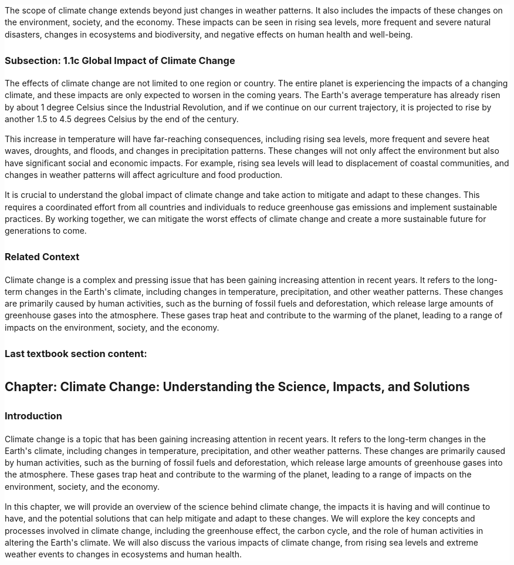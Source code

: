 The scope of climate change extends beyond just changes in weather patterns. It also includes the impacts of these changes on the environment, society, and the economy. These impacts can be seen in rising sea levels, more frequent and severe natural disasters, changes in ecosystems and biodiversity, and negative effects on human health and well-being.

### Subsection: 1.1c Global Impact of Climate Change

The effects of climate change are not limited to one region or country. The entire planet is experiencing the impacts of a changing climate, and these impacts are only expected to worsen in the coming years. The Earth's average temperature has already risen by about 1 degree Celsius since the Industrial Revolution, and if we continue on our current trajectory, it is projected to rise by another 1.5 to 4.5 degrees Celsius by the end of the century.

This increase in temperature will have far-reaching consequences, including rising sea levels, more frequent and severe heat waves, droughts, and floods, and changes in precipitation patterns. These changes will not only affect the environment but also have significant social and economic impacts. For example, rising sea levels will lead to displacement of coastal communities, and changes in weather patterns will affect agriculture and food production.

It is crucial to understand the global impact of climate change and take action to mitigate and adapt to these changes. This requires a coordinated effort from all countries and individuals to reduce greenhouse gas emissions and implement sustainable practices. By working together, we can mitigate the worst effects of climate change and create a more sustainable future for generations to come.


### Related Context
Climate change is a complex and pressing issue that has been gaining increasing attention in recent years. It refers to the long-term changes in the Earth's climate, including changes in temperature, precipitation, and other weather patterns. These changes are primarily caused by human activities, such as the burning of fossil fuels and deforestation, which release large amounts of greenhouse gases into the atmosphere. These gases trap heat and contribute to the warming of the planet, leading to a range of impacts on the environment, society, and the economy.

### Last textbook section content:

## Chapter: Climate Change: Understanding the Science, Impacts, and Solutions

### Introduction

Climate change is a topic that has been gaining increasing attention in recent years. It refers to the long-term changes in the Earth's climate, including changes in temperature, precipitation, and other weather patterns. These changes are primarily caused by human activities, such as the burning of fossil fuels and deforestation, which release large amounts of greenhouse gases into the atmosphere. These gases trap heat and contribute to the warming of the planet, leading to a range of impacts on the environment, society, and the economy.

In this chapter, we will provide an overview of the science behind climate change, the impacts it is having and will continue to have, and the potential solutions that can help mitigate and adapt to these changes. We will explore the key concepts and processes involved in climate change, including the greenhouse effect, the carbon cycle, and the role of human activities in altering the Earth's climate. We will also discuss the various impacts of climate change, from rising sea levels and extreme weather events to changes in ecosystems and human health.
